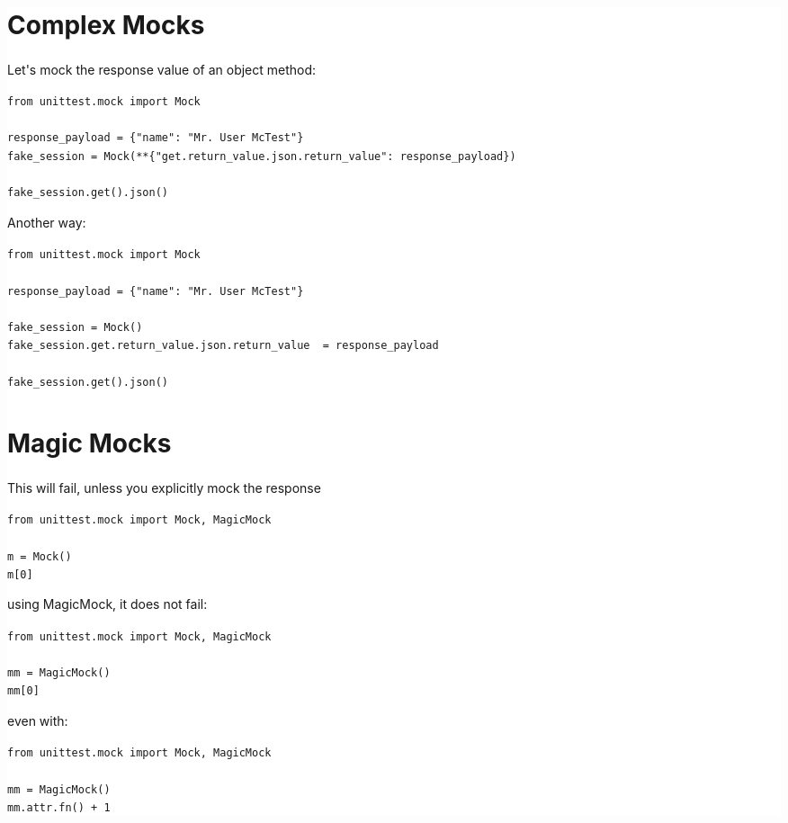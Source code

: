 # Complex Mocks

Let's mock the response value of an object method:

```jupyter
from unittest.mock import Mock

response_payload = {"name": "Mr. User McTest"}
fake_session = Mock(**{"get.return_value.json.return_value": response_payload})

fake_session.get().json()

```

Another way:
```jupyter
from unittest.mock import Mock

response_payload = {"name": "Mr. User McTest"}

fake_session = Mock()
fake_session.get.return_value.json.return_value  = response_payload

fake_session.get().json()
```


# Magic Mocks

This will fail, unless you explicitly mock the response
```jupyter
from unittest.mock import Mock, MagicMock

m = Mock()
m[0]
```

using MagicMock, it does not fail:

```jupyter
from unittest.mock import Mock, MagicMock

mm = MagicMock()
mm[0]
```
even with:

```jupyter
from unittest.mock import Mock, MagicMock

mm = MagicMock()
mm.attr.fn() + 1
```
